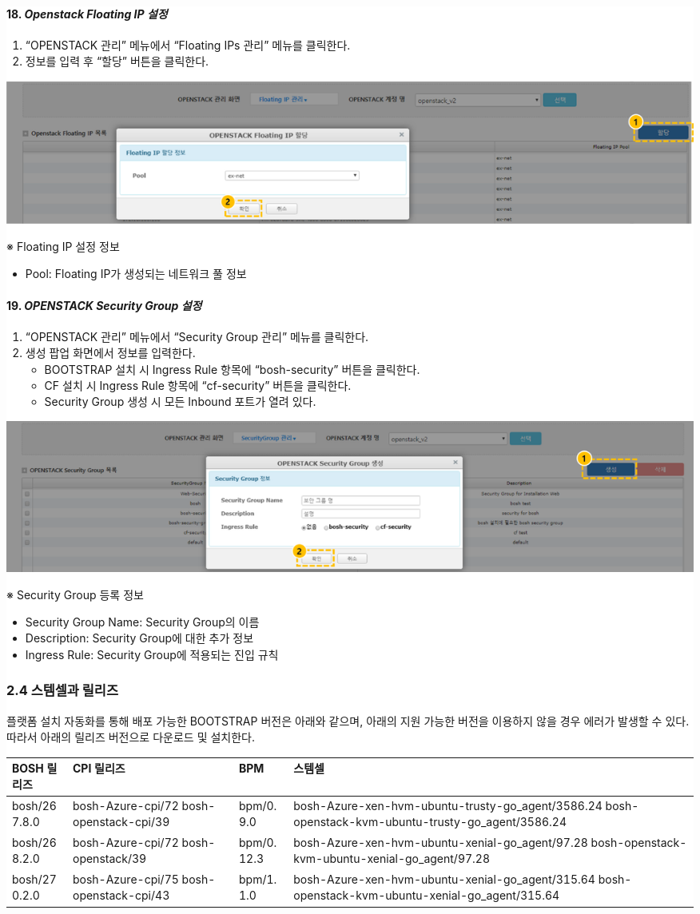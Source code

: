#### 18. _Openstack Floating IP 설정_

1. “OPENSTACK 관리” 메뉴에서 “Floating IPs 관리” 메뉴를 클릭한다.
2. 정보를 입력 후 “할당” 버튼을 클릭한다.

![](../../.gitbook/assets/openstack_floatingip_add.png)

※ Floating IP 설정 정보

* Pool: Floating IP가 생성되는 네트워크 풀 정보

#### 19. _OPENSTACK Security Group 설정_

1. “OPENSTACK 관리” 메뉴에서 “Security Group 관리” 메뉴를 클릭한다.
2. 생성 팝업 화면에서 정보를 입력한다.
   * BOOTSTRAP 설치 시 Ingress Rule 항목에 “bosh-security” 버튼을 클릭한다.
   * CF 설치 시 Ingress Rule 항목에 “cf-security” 버튼을 클릭한다.
   * Security Group 생성 시 모든 Inbound 포트가 열려 있다.

![](../../.gitbook/assets/openstack_securitygroup_add.png)

※ Security Group 등록 정보

* Security Group Name: Security Group의 이름
* Description: Security Group에 대한 추가 정보
* Ingress Rule: Security Group에 적용되는 진입 규칙

### 2.4  스템셀과 릴리즈

플랫폼 설치 자동화를 통해 배포 가능한 BOOTSTRAP 버전은 아래와 같으며, 아래의 지원 가능한 버전을 이용하지 않을 경우 에러가 발생할 수 있다. 따라서 아래의 릴리즈 버전으로 다운로드 및 설치한다.

| BOSH 릴리즈 | CPI 릴리즈 | BPM | 스템셀 |
| :--- | :--- | :--- | :--- |
| bosh/267.8.0 |  bosh-Azure-cpi/72  bosh-openstack-cpi/39 | bpm/0.9.0 |  bosh-Azure-xen-hvm-ubuntu-trusty-go\_agent/3586.24  bosh-openstack-kvm-ubuntu-trusty-go\_agent/3586.24 |
| bosh/268.2.0 |  bosh-Azure-cpi/72  bosh-openstack/39 |  bpm/0.12.3 |  bosh-Azure-xen-hvm-ubuntu-xenial-go\_agent/97.28  bosh-openstack-kvm-ubuntu-xenial-go\_agent/97.28 |
| bosh/270.2.0 |  bosh-Azure-cpi/75  bosh-openstack-cpi/43 | bpm/1.1.0 |  bosh-Azure-xen-hvm-ubuntu-xenial-go\_agent/315.64  bosh-openstack-kvm-ubuntu-xenial-go\_agent/315.64 |
